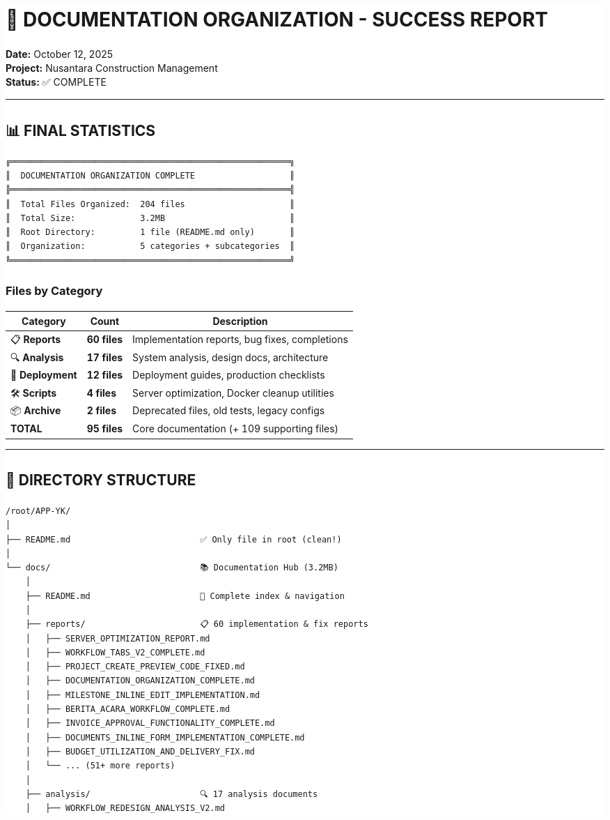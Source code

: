 # 🎉 DOCUMENTATION ORGANIZATION - SUCCESS REPORT

**Date:** October 12, 2025  
**Project:** Nusantara Construction Management  
**Status:** ✅ COMPLETE

---

## 📊 FINAL STATISTICS

```
╔════════════════════════════════════════════════════════╗
║  DOCUMENTATION ORGANIZATION COMPLETE                   ║
╠════════════════════════════════════════════════════════╣
║  Total Files Organized:  204 files                     ║
║  Total Size:             3.2MB                         ║
║  Root Directory:         1 file (README.md only)       ║
║  Organization:           5 categories + subcategories  ║
╚════════════════════════════════════════════════════════╝
```

### Files by Category

| Category | Count | Description |
|----------|-------|-------------|
| 📋 **Reports** | **60 files** | Implementation reports, bug fixes, completions |
| 🔍 **Analysis** | **17 files** | System analysis, design docs, architecture |
| 🚀 **Deployment** | **12 files** | Deployment guides, production checklists |
| 🛠️ **Scripts** | **4 files** | Server optimization, Docker cleanup utilities |
| 📦 **Archive** | **2 files** | Deprecated files, old tests, legacy configs |
| **TOTAL** | **95 files** | Core documentation (+ 109 supporting files) |

---

## 📁 DIRECTORY STRUCTURE

```
/root/APP-YK/
│
├── README.md                          ✅ Only file in root (clean!)
│
└── docs/                              📚 Documentation Hub (3.2MB)
    │
    ├── README.md                      📖 Complete index & navigation
    │
    ├── reports/                       📋 60 implementation & fix reports
    │   ├── SERVER_OPTIMIZATION_REPORT.md
    │   ├── WORKFLOW_TABS_V2_COMPLETE.md
    │   ├── PROJECT_CREATE_PREVIEW_CODE_FIXED.md
    │   ├── DOCUMENTATION_ORGANIZATION_COMPLETE.md
    │   ├── MILESTONE_INLINE_EDIT_IMPLEMENTATION.md
    │   ├── BERITA_ACARA_WORKFLOW_COMPLETE.md
    │   ├── INVOICE_APPROVAL_FUNCTIONALITY_COMPLETE.md
    │   ├── DOCUMENTS_INLINE_FORM_IMPLEMENTATION_COMPLETE.md
    │   ├── BUDGET_UTILIZATION_AND_DELIVERY_FIX.md
    │   └── ... (51+ more reports)
    │
    ├── analysis/                      🔍 17 analysis documents
    │   ├── WORKFLOW_REDESIGN_ANALYSIS_V2.md
```